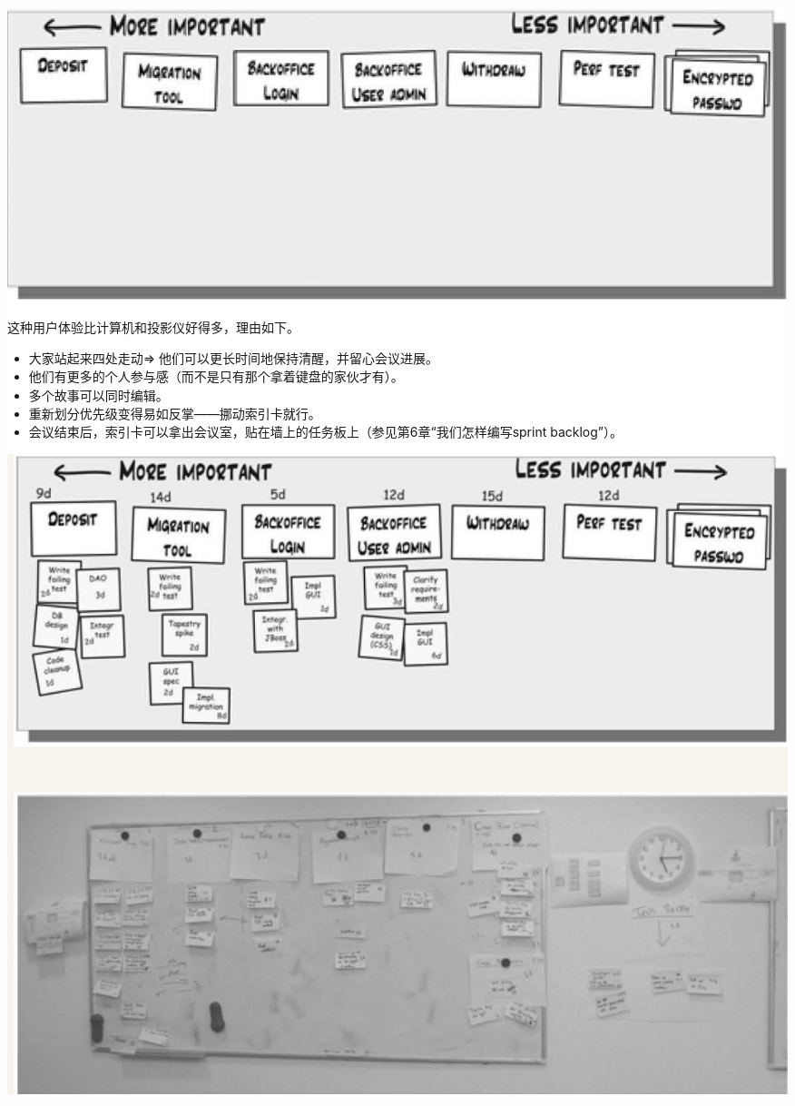 ![1](scrum-xp8.png)

这种用户体验比计算机和投影仪好得多，理由如下。

- 大家站起来四处走动=> 他们可以更长时间地保持清醒，并留心会议进展。
- 他们有更多的个人参与感（而不是只有那个拿着键盘的家伙才有）。
- 多个故事可以同时编辑。
- 重新划分优先级变得易如反掌——挪动索引卡就行。
- 会议结束后，索引卡可以拿出会议室，贴在墙上的任务板上（参见第6章“我们怎样编写sprint backlog”）。

![2](scrum-xp9.png)
